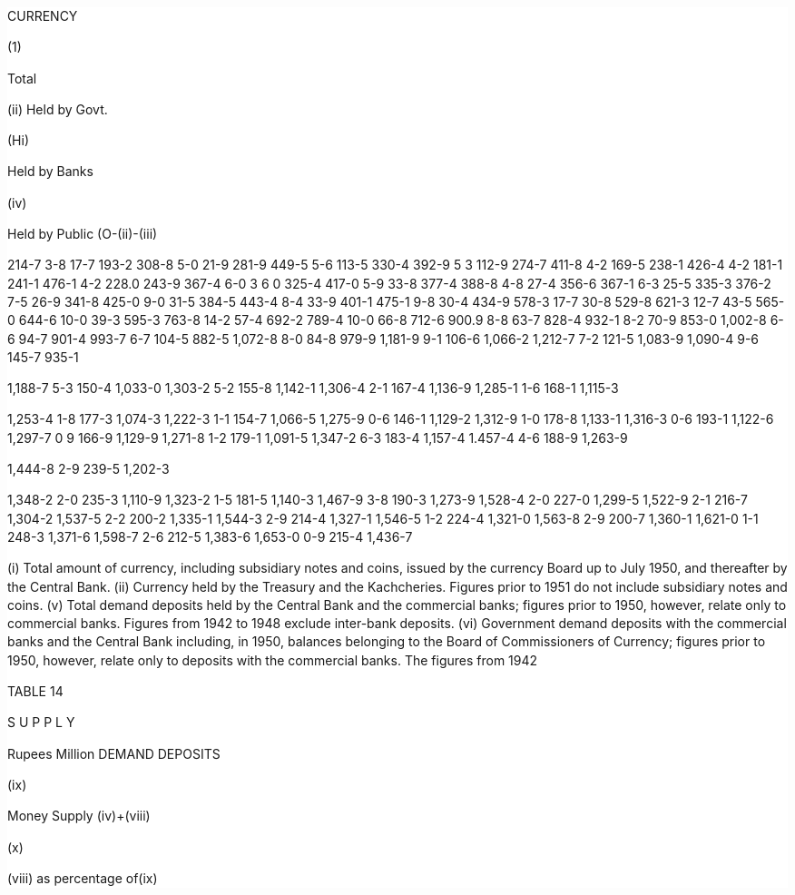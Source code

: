 CURRENCY

(1)

Total

(ii) Held by Govt.

(Hi)

Held by Banks

(iv)

Held by Public (O-(ii)-(iii)

214-7 3-8 17-7 193-2 308-8 5-0 21-9 281-9 449-5 5-6 113-5 330-4 392-9 5 3 112-9 274-7 411-8 4-2 169-5 238-1 426-4 4-2 181-1 241-1 476-1 4-2 228.0 243-9 367-4 6-0 3 6 0 325-4 417-0 5-9 33-8 377-4 388-8 4-8 27-4 356-6 367-1 6-3 25-5 335-3 376-2 7-5 26-9 341-8 425-0 9-0 31-5 384-5 443-4 8-4 33-9 401-1 475-1 9-8 30-4 434-9 578-3 17-7 30-8 529-8 621-3 12-7 43-5 565-0 644-6 10-0 39-3 595-3 763-8 14-2 57-4 692-2 789-4 10-0 66-8 712-6 900.9 8-8 63-7 828-4 932-1 8-2 70-9 853-0 1,002-8 6-6 94-7 901-4 993-7 6-7 104-5 882-5 1,072-8 8-0 84-8 979-9 1,181-9 9-1 106-6 1,066-2 1,212-7 7-2 121-5 1,083-9 1,090-4 9-6 145-7 935-1

1,188-7 5-3 150-4 1,033-0 1,303-2 5-2 155-8 1,142-1 1,306-4 2-1 167-4 1,136-9 1,285-1 1-6 168-1 1,115-3

1,253-4 1-8 177-3 1,074-3 1,222-3 1-1 154-7 1,066-5 1,275-9 0-6 146-1 1,129-2 1,312-9 1-0 178-8 1,133-1 1,316-3 0-6 193-1 1,122-6 1,297-7 0 9 166-9 1,129-9 1,271-8 1-2 179-1 1,091-5 1,347-2 6-3 183-4 1,157-4 1.457-4 4-6 188-9 1,263-9

1,444-8 2-9 239-5 1,202-3

1,348-2 2-0 235-3 1,110-9 1,323-2 1-5 181-5 1,140-3 1,467-9 3-8 190-3 1,273-9 1,528-4 2-0 227-0 1,299-5 1,522-9 2-1 216-7 1,304-2 1,537-5 2-2 200-2 1,335-1 1,544-3 2-9 214-4 1,327-1 1,546-5 1-2 224-4 1,321-0 1,563-8 2-9 200-7 1,360-1 1,621-0 1-1 248-3 1,371-6 1,598-7 2-6 212-5 1,383-6 1,653-0 0-9 215-4 1,436-7

(i) Total amount of currency, including subsidiary notes and coins, issued by the currency Board up to July 1950, and thereafter by the Central Bank. (ii) Currency held by the Treasury and the Kachcheries. Figures prior to 1951 do not include subsidiary notes and coins. (v) Total demand deposits held by the Central Bank and the commercial banks; figures prior to 1950, however, relate only to commercial banks. Figures from 1942 to 1948 exclude inter-bank deposits. (vi) Government demand deposits with the commercial banks and the Central Bank including, in 1950, balances belonging to the Board of Commissioners of Currency; figures prior to 1950, however, relate only to deposits with the commercial banks. The figures from 1942

TABLE 14

S U P P L Y

Rupees Million DEMAND DEPOSITS

(ix)

Money Supply (iv)+(viii)

(x)

(viii) as percentage of(ix)
